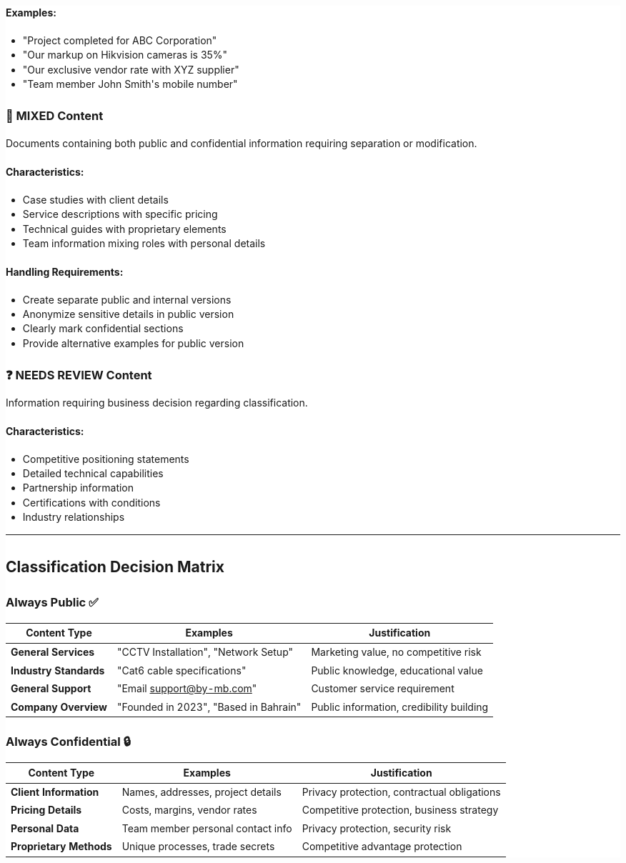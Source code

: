 #### Examples:
- "Project completed for ABC Corporation"
- "Our markup on Hikvision cameras is 35%"
- "Our exclusive vendor rate with XYZ supplier"
- "Team member John Smith's mobile number"

### **🔄 MIXED Content**
Documents containing both public and confidential information requiring separation or modification.

#### Characteristics:
- Case studies with client details
- Service descriptions with specific pricing
- Technical guides with proprietary elements
- Team information mixing roles with personal details

#### Handling Requirements:
- Create separate public and internal versions
- Anonymize sensitive details in public version
- Clearly mark confidential sections
- Provide alternative examples for public version

### **❓ NEEDS REVIEW Content**
Information requiring business decision regarding classification.

#### Characteristics:
- Competitive positioning statements
- Detailed technical capabilities
- Partnership information
- Certifications with conditions
- Industry relationships

---

## Classification Decision Matrix

### **Always Public ✅**
| Content Type | Examples | Justification |
|--------------|----------|---------------|
| **General Services** | "CCTV Installation", "Network Setup" | Marketing value, no competitive risk |
| **Industry Standards** | "Cat6 cable specifications" | Public knowledge, educational value |
| **General Support** | "Email support@by-mb.com" | Customer service requirement |
| **Company Overview** | "Founded in 2023", "Based in Bahrain" | Public information, credibility building |

### **Always Confidential 🔒**
| Content Type | Examples | Justification |
|--------------|----------|---------------|
| **Client Information** | Names, addresses, project details | Privacy protection, contractual obligations |
| **Pricing Details** | Costs, margins, vendor rates | Competitive protection, business strategy |
| **Personal Data** | Team member personal contact info | Privacy protection, security risk |
| **Proprietary Methods** | Unique processes, trade secrets | Competitive advantage protection |
